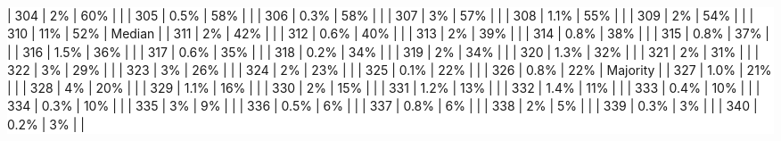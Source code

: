 | 304 | 2% | 60% |  |
| 305 | 0.5% | 58% |  |
| 306 | 0.3% | 58% |  |
| 307 | 3% | 57% |  |
| 308 | 1.1% | 55% |  |
| 309 | 2% | 54% |  |
| 310 | 11% | 52% | Median |
| 311 | 2% | 42% |  |
| 312 | 0.6% | 40% |  |
| 313 | 2% | 39% |  |
| 314 | 0.8% | 38% |  |
| 315 | 0.8% | 37% |  |
| 316 | 1.5% | 36% |  |
| 317 | 0.6% | 35% |  |
| 318 | 0.2% | 34% |  |
| 319 | 2% | 34% |  |
| 320 | 1.3% | 32% |  |
| 321 | 2% | 31% |  |
| 322 | 3% | 29% |  |
| 323 | 3% | 26% |  |
| 324 | 2% | 23% |  |
| 325 | 0.1% | 22% |  |
| 326 | 0.8% | 22% | Majority |
| 327 | 1.0% | 21% |  |
| 328 | 4% | 20% |  |
| 329 | 1.1% | 16% |  |
| 330 | 2% | 15% |  |
| 331 | 1.2% | 13% |  |
| 332 | 1.4% | 11% |  |
| 333 | 0.4% | 10% |  |
| 334 | 0.3% | 10% |  |
| 335 | 3% | 9% |  |
| 336 | 0.5% | 6% |  |
| 337 | 0.8% | 6% |  |
| 338 | 2% | 5% |  |
| 339 | 0.3% | 3% |  |
| 340 | 0.2% | 3% |  |
